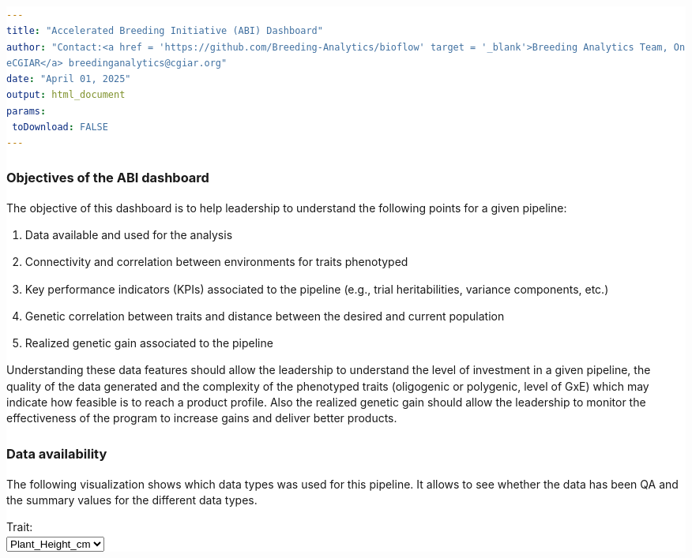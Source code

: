 ```yaml
---
title: "Accelerated Breeding Initiative (ABI) Dashboard"
author: "Contact:<a href = 'https://github.com/Breeding-Analytics/bioflow' target = '_blank'>Breeding Analytics Team, OneCGIAR</a> breedinganalytics@cgiar.org"
date: "April 01, 2025"  
output: html_document
params:
 toDownload: FALSE
---
```










### Objectives of the ABI dashboard

The objective of this dashboard is to help leadership to understand the following points for a given pipeline:

1. Data available and used for the analysis

2. Connectivity and correlation between environments for traits phenotyped

3. Key performance indicators (KPIs) associated to the pipeline (e.g., trial heritabilities, variance components, etc.)

4. Genetic correlation between traits and distance between the desired and current population

5. Realized genetic gain associated to the pipeline

Understanding these data features should allow the leadership to understand the level of investment in a given pipeline, the quality of the data generated and the complexity of the phenotyped traits (oligogenic or polygenic, level of GxE) which may indicate how feasible is to reach a product profile. Also the realized genetic gain should allow the leadership to monitor the effectiveness of the program to increase gains and deliver better products.

### Data availability

The following visualization shows which data types was used for this pipeline. It allows to see whether the data has been QA and the summary values for the different data types.

<div class="form-group shiny-input-container">
<label class="control-label" id="abiDashboard_1-traitMta-label" for="abiDashboard_1-traitMta">Trait:</label>
<div>
<select id="abiDashboard_1-traitMta" class="shiny-input-select"><option value="Plant_Height_cm" selected>Plant_Height_cm</option>
<option value="Ear_Height_cm">Ear_Height_cm</option>
<option value="Yield_Mg_ha">Yield_Mg_ha</option>
<option value="pedigree">pedigree</option>
<option value="geno">geno</option>
<option value="weather">weather</option></select>
<script type="application/json" data-for="abiDashboard_1-traitMta" data-nonempty="">{"plugins":["selectize-plugin-a11y"]}</script>
</div>
</div>
